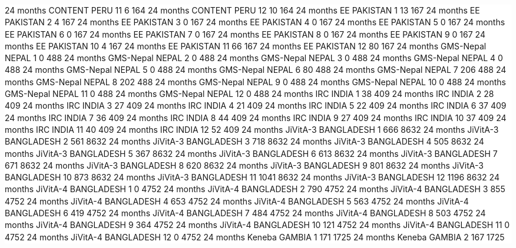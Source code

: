 24 months   CONTENT          PERU                           11              6     164
24 months   CONTENT          PERU                           12             10     164
24 months   EE               PAKISTAN                       1              13     167
24 months   EE               PAKISTAN                       2               4     167
24 months   EE               PAKISTAN                       3               0     167
24 months   EE               PAKISTAN                       4               0     167
24 months   EE               PAKISTAN                       5               0     167
24 months   EE               PAKISTAN                       6               0     167
24 months   EE               PAKISTAN                       7               0     167
24 months   EE               PAKISTAN                       8               0     167
24 months   EE               PAKISTAN                       9               0     167
24 months   EE               PAKISTAN                       10              4     167
24 months   EE               PAKISTAN                       11             66     167
24 months   EE               PAKISTAN                       12             80     167
24 months   GMS-Nepal        NEPAL                          1               0     488
24 months   GMS-Nepal        NEPAL                          2               0     488
24 months   GMS-Nepal        NEPAL                          3               0     488
24 months   GMS-Nepal        NEPAL                          4               0     488
24 months   GMS-Nepal        NEPAL                          5               0     488
24 months   GMS-Nepal        NEPAL                          6              80     488
24 months   GMS-Nepal        NEPAL                          7             206     488
24 months   GMS-Nepal        NEPAL                          8             202     488
24 months   GMS-Nepal        NEPAL                          9               0     488
24 months   GMS-Nepal        NEPAL                          10              0     488
24 months   GMS-Nepal        NEPAL                          11              0     488
24 months   GMS-Nepal        NEPAL                          12              0     488
24 months   IRC              INDIA                          1              38     409
24 months   IRC              INDIA                          2              28     409
24 months   IRC              INDIA                          3              27     409
24 months   IRC              INDIA                          4              21     409
24 months   IRC              INDIA                          5              22     409
24 months   IRC              INDIA                          6              37     409
24 months   IRC              INDIA                          7              36     409
24 months   IRC              INDIA                          8              44     409
24 months   IRC              INDIA                          9              27     409
24 months   IRC              INDIA                          10             37     409
24 months   IRC              INDIA                          11             40     409
24 months   IRC              INDIA                          12             52     409
24 months   JiVitA-3         BANGLADESH                     1             666    8632
24 months   JiVitA-3         BANGLADESH                     2             561    8632
24 months   JiVitA-3         BANGLADESH                     3             718    8632
24 months   JiVitA-3         BANGLADESH                     4             505    8632
24 months   JiVitA-3         BANGLADESH                     5             367    8632
24 months   JiVitA-3         BANGLADESH                     6             613    8632
24 months   JiVitA-3         BANGLADESH                     7             671    8632
24 months   JiVitA-3         BANGLADESH                     8             620    8632
24 months   JiVitA-3         BANGLADESH                     9             801    8632
24 months   JiVitA-3         BANGLADESH                     10            873    8632
24 months   JiVitA-3         BANGLADESH                     11           1041    8632
24 months   JiVitA-3         BANGLADESH                     12           1196    8632
24 months   JiVitA-4         BANGLADESH                     1               0    4752
24 months   JiVitA-4         BANGLADESH                     2             790    4752
24 months   JiVitA-4         BANGLADESH                     3             855    4752
24 months   JiVitA-4         BANGLADESH                     4             653    4752
24 months   JiVitA-4         BANGLADESH                     5             563    4752
24 months   JiVitA-4         BANGLADESH                     6             419    4752
24 months   JiVitA-4         BANGLADESH                     7             484    4752
24 months   JiVitA-4         BANGLADESH                     8             503    4752
24 months   JiVitA-4         BANGLADESH                     9             364    4752
24 months   JiVitA-4         BANGLADESH                     10            121    4752
24 months   JiVitA-4         BANGLADESH                     11              0    4752
24 months   JiVitA-4         BANGLADESH                     12              0    4752
24 months   Keneba           GAMBIA                         1             171    1725
24 months   Keneba           GAMBIA                         2             167    1725